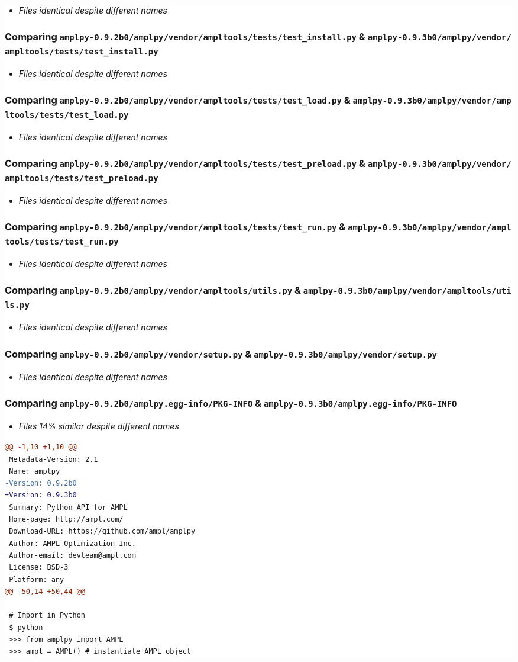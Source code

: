  * *Files identical despite different names*

### Comparing `amplpy-0.9.2b0/amplpy/vendor/ampltools/tests/test_install.py` & `amplpy-0.9.3b0/amplpy/vendor/ampltools/tests/test_install.py`

 * *Files identical despite different names*

### Comparing `amplpy-0.9.2b0/amplpy/vendor/ampltools/tests/test_load.py` & `amplpy-0.9.3b0/amplpy/vendor/ampltools/tests/test_load.py`

 * *Files identical despite different names*

### Comparing `amplpy-0.9.2b0/amplpy/vendor/ampltools/tests/test_preload.py` & `amplpy-0.9.3b0/amplpy/vendor/ampltools/tests/test_preload.py`

 * *Files identical despite different names*

### Comparing `amplpy-0.9.2b0/amplpy/vendor/ampltools/tests/test_run.py` & `amplpy-0.9.3b0/amplpy/vendor/ampltools/tests/test_run.py`

 * *Files identical despite different names*

### Comparing `amplpy-0.9.2b0/amplpy/vendor/ampltools/utils.py` & `amplpy-0.9.3b0/amplpy/vendor/ampltools/utils.py`

 * *Files identical despite different names*

### Comparing `amplpy-0.9.2b0/amplpy/vendor/setup.py` & `amplpy-0.9.3b0/amplpy/vendor/setup.py`

 * *Files identical despite different names*

### Comparing `amplpy-0.9.2b0/amplpy.egg-info/PKG-INFO` & `amplpy-0.9.3b0/amplpy.egg-info/PKG-INFO`

 * *Files 14% similar despite different names*

```diff
@@ -1,10 +1,10 @@
 Metadata-Version: 2.1
 Name: amplpy
-Version: 0.9.2b0
+Version: 0.9.3b0
 Summary: Python API for AMPL
 Home-page: http://ampl.com/
 Download-URL: https://github.com/ampl/amplpy
 Author: AMPL Optimization Inc.
 Author-email: devteam@ampl.com
 License: BSD-3
 Platform: any
@@ -50,14 +50,44 @@
 
 # Import in Python
 $ python
 >>> from amplpy import AMPL
 >>> ampl = AMPL() # instantiate AMPL object
 ```
 
